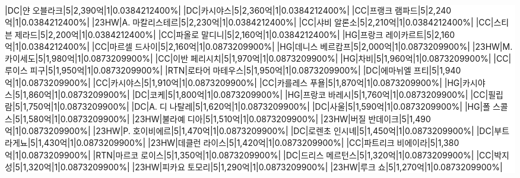 |DC|얀 오블라크|5|2,390억|1|0.0384212400%|
|DC|카시야스|5|2,360억|1|0.0384212400%|
|CC|프랭크 램파드|5|2,240억|1|0.0384212400%|
|23HW|A. 마칼리스테르|5|2,230억|1|0.0384212400%|
|CC|샤비 알론소|5|2,210억|1|0.0384212400%|
|CC|스티븐 제라드|5|2,200억|1|0.0384212400%|
|CC|파올로 말디니|5|2,160억|1|0.0384212400%|
|HG|프랑크 레이카르트|5|2,160억|1|0.0384212400%|
|CC|마르셀 드사이|5|2,160억|1|0.0873209900%|
|HG|데니스 베르캄프|5|2,000억|1|0.0873209900%|
|23HW|M. 카이세도|5|1,980억|1|0.0873209900%|
|CC|이반 페리시치|5|1,970억|1|0.0873209900%|
|HG|차비|5|1,960억|1|0.0873209900%|
|CC|루이스 피구|5|1,950억|1|0.0873209900%|
|RTN|로타어 마테우스|5|1,950억|1|0.0873209900%|
|DC|에마뉘엘 프티|5|1,940억|1|0.0873209900%|
|CC|카시야스|5|1,910억|1|0.0873209900%|
|CC|카를레스 푸욜|5|1,870억|1|0.0873209900%|
|HG|카시야스|5|1,860억|1|0.0873209900%|
|DC|코케|5|1,800억|1|0.0873209900%|
|HG|프랑코 바레시|5|1,760억|1|0.0873209900%|
|CC|필립 람|5|1,750억|1|0.0873209900%|
|DC|A. 디 나탈레|5|1,620억|1|0.0873209900%|
|DC|사울|5|1,590억|1|0.0873209900%|
|HG|폴 스콜스|5|1,580억|1|0.0873209900%|
|23HW|불라예 디아|5|1,510억|1|0.0873209900%|
|23HW|버질 반데이크|5|1,490억|1|0.0873209900%|
|23HW|P. 호이비에르|5|1,470억|1|0.0873209900%|
|DC|로렌초 인시녜|5|1,450억|1|0.0873209900%|
|DC|부트라게뇨|5|1,430억|1|0.0873209900%|
|23HW|데클런 라이스|5|1,420억|1|0.0873209900%|
|CC|파트리크 비에이라|5|1,380억|1|0.0873209900%|
|RTN|마르코 로이스|5|1,350억|1|0.0873209900%|
|DC|드리스 메르턴스|5|1,320억|1|0.0873209900%|
|CC|박지성|5|1,320억|1|0.0873209900%|
|23HW|피카요 토모리|5|1,290억|1|0.0873209900%|
|23HW|루크 쇼|5|1,270억|1|0.0873209900%|